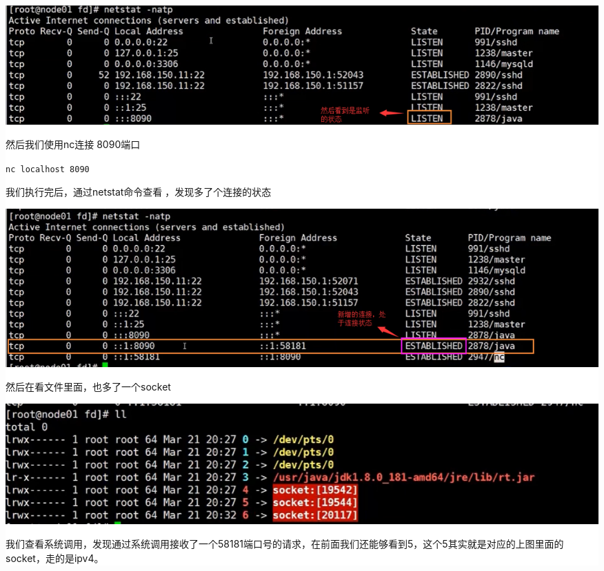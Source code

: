 ![image-20200701210121933](images/image-20200701210121933.png)

然后我们使用nc连接 8090端口

```bash
nc localhost 8090
```

我们执行完后，通过netstat命令查看  ，发现多了个连接的状态

![image-20200701210428515](images/image-20200701210428515.png)

然后在看文件里面，也多了一个socket

![image-20200701210733202](images/image-20200701210733202.png)

我们查看系统调用，发现通过系统调用接收了一个58181端口号的请求，在前面我们还能够看到5，这个5其实就是对应的上图里面的socket，走的是ipv4。
